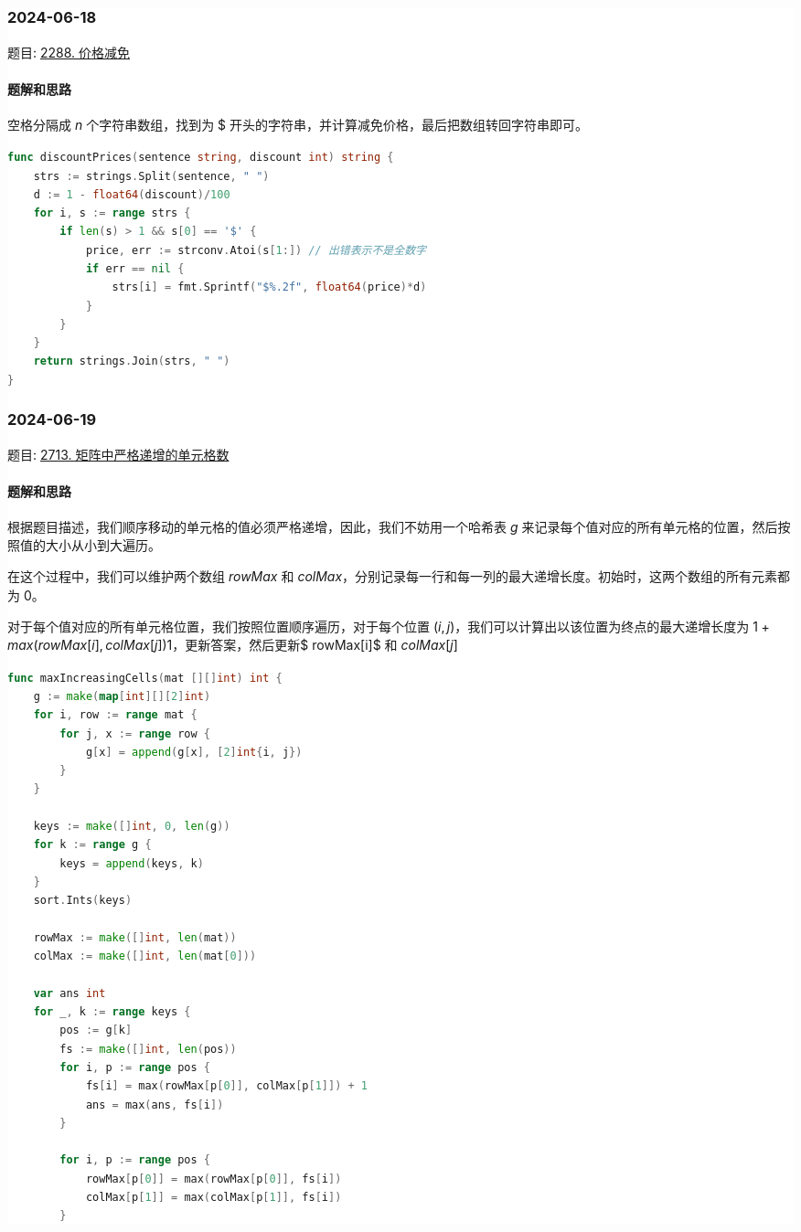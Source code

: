 ### 2024-06-18
题目: [2288. 价格减免](https://leetcode.cn/problems/apply-discount-to-prices/)
 #### 题解和思路

空格分隔成 $n$ 个字符串数组，找到为 $\$$ 开头的字符串，并计算减免价格，最后把数组转回字符串即可。

```go
func discountPrices(sentence string, discount int) string {
    strs := strings.Split(sentence, " ")
    d := 1 - float64(discount)/100
    for i, s := range strs {
        if len(s) > 1 && s[0] == '$' {
            price, err := strconv.Atoi(s[1:]) // 出错表示不是全数字
            if err == nil {
                strs[i] = fmt.Sprintf("$%.2f", float64(price)*d)
            }
        }
    }
    return strings.Join(strs, " ")
}
```

### 2024-06-19
题目: [2713. 矩阵中严格递增的单元格数](https://leetcode.cn/problems/maximum-strictly-increasing-cells-in-a-matrix/)
 #### 题解和思路

根据题目描述，我们顺序移动的单元格的值必须严格递增，因此，我们不妨用一个哈希表 $g$ 来记录每个值对应的所有单元格的位置，然后按照值的大小从小到大遍历。

在这个过程中，我们可以维护两个数组 $rowMax$ 和 $colMax$，分别记录每一行和每一列的最大递增长度。初始时，这两个数组的所有元素都为 $0$。

对于每个值对应的所有单元格位置，我们按照位置顺序遍历，对于每个位置 $(i,j)$，我们可以计算出以该位置为终点的最大递增长度为 $1+max⁡(rowMax[i],colMax[j])1$，更新答案，然后更新$ rowMax[i]$ 和 $colMax[j]$

```go
func maxIncreasingCells(mat [][]int) int {  
    g := make(map[int][][2]int)  
    for i, row := range mat {  
        for j, x := range row {  
            g[x] = append(g[x], [2]int{i, j})  
        }  
    }  
      
    keys := make([]int, 0, len(g))  
    for k := range g {  
        keys = append(keys, k)  
    }  
    sort.Ints(keys)  
      
    rowMax := make([]int, len(mat))  
    colMax := make([]int, len(mat[0]))  
      
    var ans int  
    for _, k := range keys {  
        pos := g[k]  
        fs := make([]int, len(pos))  
        for i, p := range pos {  
            fs[i] = max(rowMax[p[0]], colMax[p[1]]) + 1  
            ans = max(ans, fs[i])  
        }  
          
        for i, p := range pos {  
            rowMax[p[0]] = max(rowMax[p[0]], fs[i])  
            colMax[p[1]] = max(colMax[p[1]], fs[i])  
        }  
```